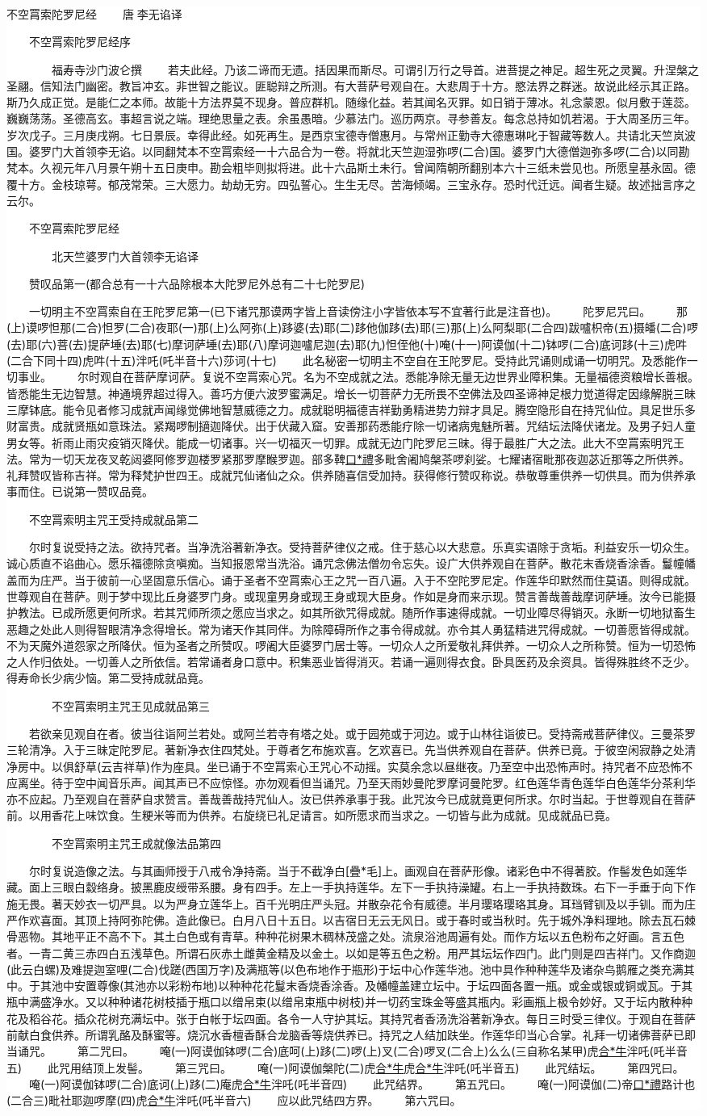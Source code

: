   不空罥索陀罗尼经
　　唐 李无谄译




　　不空罥索陀罗尼经序

　　　　福寿寺沙门波仑撰
　　若夫此经。乃该二谛而无遗。括因果而斯尽。可谓引万行之导首。进菩提之神足。超生死之灵翼。升涅槃之圣翮。信知法门幽密。教旨冲玄。非世智之能议。匪聪辩之所测。有大菩萨号观自在。大悲周于十方。愍法界之群迷。故说此经示其正路。斯乃久成正觉。是能仁之本师。故能十方法界莫不现身。普应群机。随缘化益。若其闻名灭罪。如日销于薄冰。礼念蒙恩。似月敷于莲蕊。巍巍荡荡。圣德高玄。事超言说之端。理绝思量之表。余虽愚暗。少慕法门。巡历两京。寻参善友。每念总持如饥若渴。于大周圣历三年。岁次戊子。三月庚戌朔。七日景辰。幸得此经。如死再生。是西京宝德寺僧惠月。与常州正勤寺大德惠琳叱于智藏等数人。共请北天竺岚波国。婆罗门大首领李无谄。以同翻梵本不空罥索经一十六品合为一卷。将就北天竺迦湿弥啰(二合)国。婆罗门大德僧迦弥多啰(二合)以同勘梵本。久视元年八月景午朔十五日庚申。勘会粗毕则拟将进。此十六品斯土未行。曾闻隋朝所翻别本六十三纸未尝见也。所愿皇基永固。德覆十方。金枝琼萼。郁茂常荣。三大愿力。劫劫无穷。四弘誓心。生生无尽。苦海倾竭。三宝永存。恐时代迁远。闻者生疑。故述拙言序之云尔。

　　不空罥索陀罗尼经

　　　　北天竺婆罗门大首领李无谄译

　　赞叹品第一(都合总有一十六品除根本大陀罗尼外总有二十七陀罗尼)

　　一切明主不空罥索自在王陀罗尼第一(已下诸咒那谟两字皆上音读傍注小字皆依本写不宜著行此是注音也)。
　　陀罗尼咒曰。
　　那(上)谟啰怛那(二合)怛罗(二合)夜耶(一)那(上)么阿弥(上)跢婆(去)耶(二)跢他伽跢(去)耶(三)那(上)么阿梨耶(二合四)跋嚧枳帝(五)摄皤(二合)啰(去)耶(六)菩(去)提萨埵(去)耶(七)摩诃萨埵(去)耶(八)摩诃迦嚧尼迦(去)耶(九)怛侄他(十)唵(十一)阿谟伽(十二)钵啰(二合)底诃跢(十三)虎吽(二合下同十四)虎吽(十五)泮吒(吒半音十六)莎诃(十七)
　　此名秘密一切明主不空自在王陀罗尼。受持此咒诵则成诵一切明咒。及悉能作一切事业。
　　尔时观自在菩萨摩诃萨。复说不空罥索心咒。名为不空成就之法。悉能净除无量无边世界业障积集。无量福德资粮增长善根。皆悉能生无边智慧。神通境界超过得入。善巧方便六波罗蜜满足。增长一切菩萨力无所畏不空佛法及四圣谛神足根力觉道得定因缘解脱三昧三摩钵底。能令见者修习成就声闻缘觉佛地智慧威德之力。成就聪明福德吉祥勤勇精进势力辩才具足。腾空隐形自在持咒仙位。具足世乐多财富贵。成就贤瓶如意珠法。紧羯啰制擿迦降伏。出于伏藏入窟。安善那药悉能疗除一切诸病鬼魅所著。咒结坛法降伏诸龙。及男子妇人童男女等。祈雨止雨灾疫销灭降伏。能成一切诸事。兴一切福灭一切罪。成就无边门陀罗尼三昧。得于最胜广大之法。此大不空罥索明咒王法。常为一切天龙夜叉乾闼婆阿修罗迦楼罗紧那罗摩睺罗迦。部多鞞[口*禮](二合)多毗舍阇鸠槃茶啰刹娑。七耀诸宿毗那夜迦苾近那等之所供养。礼拜赞叹皆称吉祥。常为释梵护世四王。成就咒仙诸仙之众。供养随喜信受加持。获得修行赞叹称说。恭敬尊重供养一切供具。而为供养承事而住。已说第一赞叹品竟。

　　不空罥索明主咒王受持成就品第二

　　尔时复说受持之法。欲持咒者。当净洗浴著新净衣。受持菩萨律仪之戒。住于慈心以大悲意。乐真实语除于贪垢。利益安乐一切众生。诚心质直不谄曲心。愿乐福德除贪嗔痴。当知报恩常当洗浴。诵咒念佛法僧勿令忘失。设广大供养观自在菩萨。散花末香烧香涂香。鬘幢幡盖而为庄严。当于彼前一心坚固意乐信心。诵于圣者不空罥索心王之咒一百八遍。入于不空陀罗尼定。作莲华印默然而住莫语。则得成就。世尊观自在菩萨。则于梦中现比丘身婆罗门身。或现童男身或现王身或现大臣身。作如是身而来示现。赞言善哉善哉摩诃萨埵。汝今已能摄护教法。已成所愿更何所求。若其咒师所须之愿应当求之。如其所欲咒得成就。随所作事速得成就。一切业障尽得销灭。永断一切地狱畜生恶趣之处此人则得智眼清净念得增长。常为诸天作其同伴。为除障碍所作之事令得成就。亦令其人勇猛精进咒得成就。一切善愿皆得成就。不为天魔外道怨家之所降伏。恒为圣者之所赞叹。啰阇大臣婆罗门居士等。一切众人之所爱敬礼拜供养。一切众人之所称赞。恒为一切恐怖之人作归依处。一切善人之所依信。若常诵者身口意中。积集恶业皆得消灭。若诵一遍则得衣食。卧具医药及余资具。皆得殊胜终不乏少。得寿命长少病少恼。第二受持成就品竟。

　　　　不空罥索明主咒王见成就品第三

　　若欲亲见观自在者。彼当往诣阿兰若处。或阿兰若寺有塔之处。或于园苑或于河边。或于山林往诣彼已。受持斋戒菩萨律仪。三曼茶罗三轮清净。入于三昧定陀罗尼。著新净衣住四梵处。于尊者乞布施欢喜。乞欢喜已。先当供养观自在菩萨。供养已竟。于彼空闲寂静之处清净房中。以俱舒草(云吉祥草)作为座具。坐已诵于不空罥索心王咒心不动摇。实莫余念以昼继夜。乃至空中出恐怖声时。持咒者不应恐怖不应离坐。待于空中闻音乐声。闻其声已不应惊怪。亦勿观看但当诵咒。乃至天雨妙曼陀罗摩诃曼陀罗。红色莲华青色莲华白色莲华分茶利华亦不应起。乃至观自在菩萨自求赞言。善哉善哉持咒仙人。汝已供养承事于我。此咒汝今已成就竟更何所求。尔时当起。于世尊观自在菩萨前。以用香花上味饮食。生粳米等而为供养。右旋绕已礼足请言。如所愿求而当求之。一切皆与此为成就。见成就品已竟。

　　　　不空罥索明主咒王成就像法品第四

　　尔时复说造像之法。与其画师授于八戒令净持斋。当于不截净白[疊*毛]上。画观自在菩萨形像。诸彩色中不得著胶。作髻发色如莲华藏。面上三眼白縠络身。披黑鹿皮绶带系腰。身有四手。左上一手执持莲华。左下一手执持澡罐。右上一手执持数珠。右下一手垂于向下作施无畏。著天妙衣一切严具。以为严身立莲华上。百千光明庄严头冠。并散杂花令有威德。半月璎珞璎珞其身。耳珰臂钏及以手钏。而为庄严作欢喜面。其顶上持阿弥陀佛。造此像已。白月八日十五日。以吉宿日无云无风日。或于春时或当秋时。先于城外净料理地。除去瓦石棘骨恶物。其地平正不高不下。其土白色或有青草。种种花树果木稠林茂盛之处。流泉浴池周遍有处。而作方坛以五色粉布之好画。言五色者。一青二黄三赤四白五浅草色。所谓石灰赤土雌黄金精及以金土。以如是等五色之粉。用严其坛坛作四门。此门则是四吉祥门。又作商迦(此云白螺)及难提迦室哩(二合)伐蹉(西国万字)及满瓶等(以色布地作于瓶形)于坛中心作莲华池。池中具作种种莲华及诸杂鸟鹅雁之类充满其中。于其池中安置尊像(其池亦以彩粉布地)以种种花花鬘末香烧香涂香。及幡幢盖建立坛中。于坛四面各置一瓶。或金或银或铜或瓦。于其瓶中满盛净水。又以种种诸花树枝插于瓶口以缯帛束(以缯帛束瓶中树枝)并一切药宝珠金等盛其瓶内。彩画瓶上极令妙好。又于坛内散种种花及稻谷花。插众花树充满坛中。张于白帐于坛四面。各令一人守护其坛。其持咒者香汤洗浴著新净衣。每日三时受三律仪。于观自在菩萨前献白食供养。所谓乳酪及酥蜜等。烧沉水香檀香酥合龙脑香等烧供养已。持咒之人结加趺坐。作莲华印当心合掌。礼拜一切诸佛菩萨已即当诵咒。
　　第二咒曰。
　　唵(一)阿谟伽钵啰(二合)底呵(上)跢(二)啰(上)叉(二合)啰叉(二合上)么么(三自称名某甲)虎[合*牛](二合四)泮吒(吒半音五)
　　此咒用结顶上发髻。
　　第三咒曰。
　　唵(一)阿谟伽槃陀(二)虎[合*牛](二合三)虎[合*牛](四)泮吒(吒半音五)
　　此咒结坛。
　　第四咒曰。
　　唵(一)阿谟伽钵啰(二合)底诃(上)跢(二)庵虎[合*牛](二合三)泮吒(吒半音四)
　　此咒结界。
　　第五咒曰。
　　唵(一)阿谟伽(二)帝[口*禮](二合)路计也(二合三)毗社耶迦啰摩(四)虎[合*牛](二合五)泮吒(吒半音六)
　　应以此咒结四方界。
　　第六咒曰。